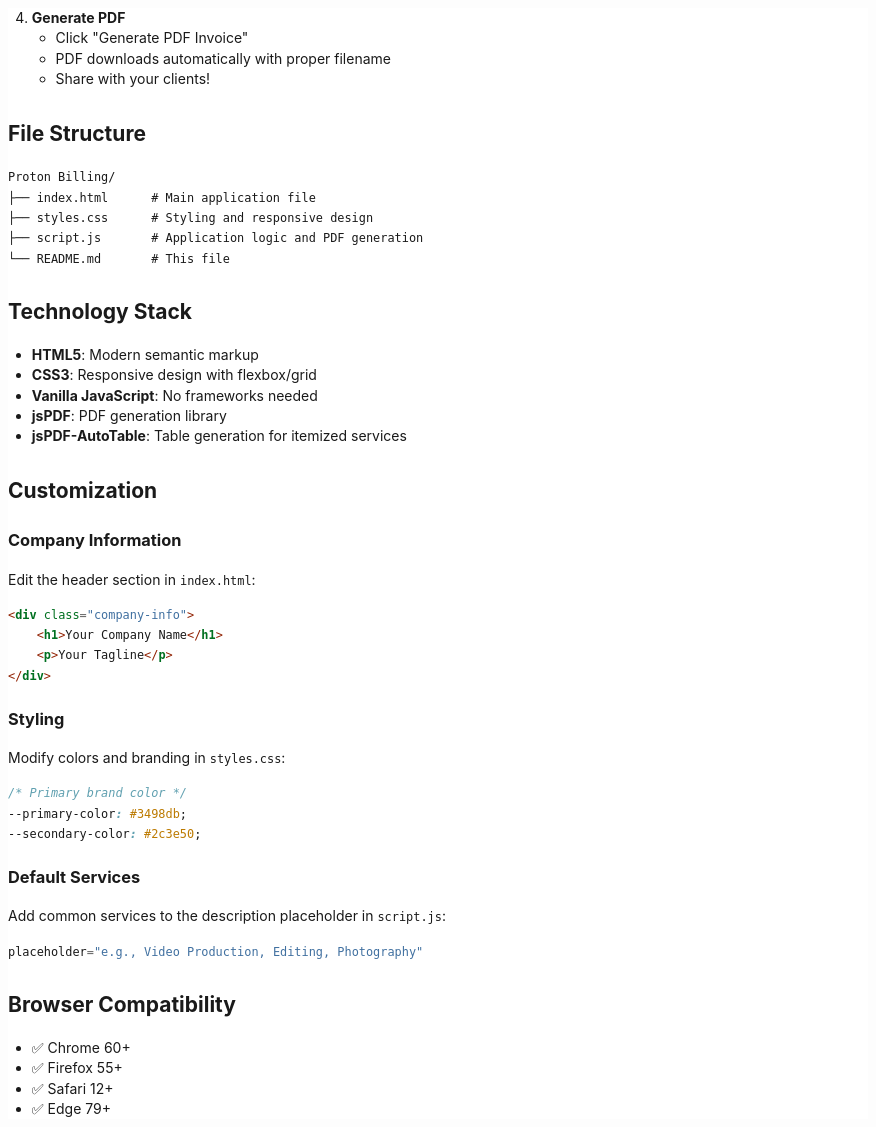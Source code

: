 4. **Generate PDF**
   - Click "Generate PDF Invoice"
   - PDF downloads automatically with proper filename
   - Share with your clients!

## File Structure

```
Proton Billing/
├── index.html      # Main application file
├── styles.css      # Styling and responsive design
├── script.js       # Application logic and PDF generation
└── README.md       # This file
```

## Technology Stack

- **HTML5**: Modern semantic markup
- **CSS3**: Responsive design with flexbox/grid
- **Vanilla JavaScript**: No frameworks needed
- **jsPDF**: PDF generation library
- **jsPDF-AutoTable**: Table generation for itemized services

## Customization

### Company Information
Edit the header section in `index.html`:
```html
<div class="company-info">
    <h1>Your Company Name</h1>
    <p>Your Tagline</p>
</div>
```

### Styling
Modify colors and branding in `styles.css`:
```css
/* Primary brand color */
--primary-color: #3498db;
--secondary-color: #2c3e50;
```

### Default Services
Add common services to the description placeholder in `script.js`:
```javascript
placeholder="e.g., Video Production, Editing, Photography"
```

## Browser Compatibility

- ✅ Chrome 60+
- ✅ Firefox 55+
- ✅ Safari 12+
- ✅ Edge 79+
